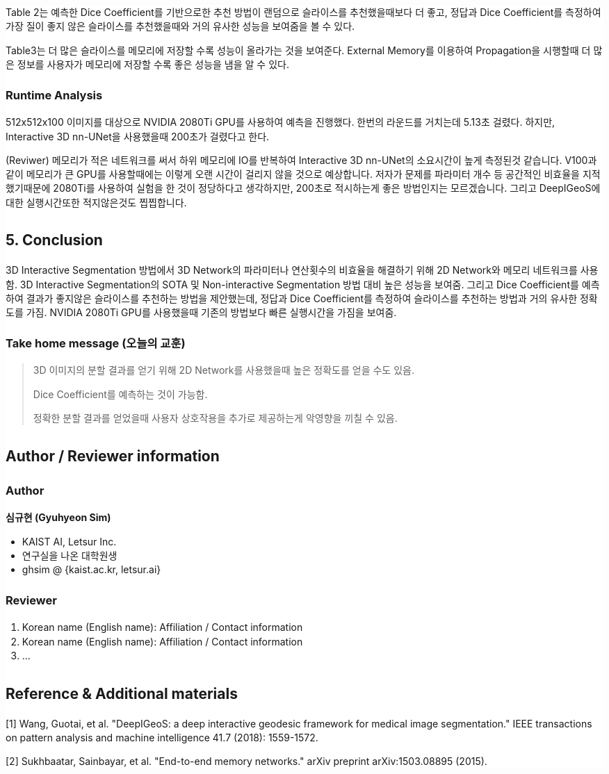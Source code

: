 Table 2는 예측한 Dice Coefficient를 기반으로한 추천 방법이 랜덤으로 슬라이스를 추천했을때보다 더 좋고,
 정답과 Dice Coefficient를 측정하여 가장 질이 좋지 않은 슬라이스를 추천했을때와 거의 유사한 성능을 보여줌을 볼 수 있다.
 
Table3는 더 많은 슬라이스를 메모리에 저장할 수록 성능이 올라가는 것을 보여준다. External Memory를 이용하여 Propagation을 시행할때 더 많은 정보를 사용자가 메모리에 저장할 수록 좋은 성능을 냄을 알 수 있다. 


### Runtime Analysis
512x512x100 이미지를 대상으로 NVIDIA 2080Ti GPU를 사용하여 예측을 진행했다. 한번의 라운드를 거치는데 5.13초 걸렸다. 하지만, Interactive 3D nn-UNet을 사용했을때 200초가 걸렸다고 한다.

(Reviwer) 메모리가 적은 네트워크를 써서 하위 메모리에 IO를 반복하여 Interactive 3D nn-UNet의 소요시간이 높게 측정된것 같습니다. 
V100과 같이 메모리가 큰 GPU를 사용할때에는 이렇게 오랜 시간이 걸리지 않을 것으로 예상합니다. 저자가 문제를 파라미터 개수 등 공간적인 비효율을 지적했기때문에 2080Ti를 사용하여 실험을 한 것이 정당하다고 생각하지만, 200초로 적시하는게 좋은 방법인지는 모르겠습니다. 
그리고 DeepIGeoS에 대한 실행시간또한 적지않은것도 찝찝합니다.

## 5. Conclusion

3D Interactive Segmentation 방법에서 3D Network의 파라미터나 연산횟수의 비효율을 해결하기 위해 2D Network와 메모리 네트워크를 사용함.
3D Interactive Segmentation의 SOTA 및 Non-interactive Segmentation 방법 대비 높은 성능을 보여줌. 그리고 Dice Coefficient를 예측하여
결과가 좋지않은 슬라이스를 추천하는 방법을 제안했는데, 정답과 Dice Coefficient를 측정하여 슬라이스를 추천하는 방법과 거의 유사한 정확도를 가짐.
NVIDIA 2080Ti GPU를 사용했을때 기존의 방법보다 빠른 실행시간을 가짐을 보여줌.

### Take home message \(오늘의 교훈\)
> 3D 이미지의 분할 결과를 얻기 위해 2D Network를 사용했을때 높은 정확도를 얻을 수도 있음.
>
> Dice Coefficient를 예측하는 것이 가능함.
>
> 정확한 분할 결과를 얻었을때 사용자 상호작용을 추가로 제공하는게 악영향을 끼칠 수 있음.

## Author / Reviewer information
### Author
**심규현 \(Gyuhyeon Sim\)** 

* KAIST AI, Letsur Inc.
* 연구실을 나온 대학원생
* ghsim @ {kaist.ac.kr, letsur.ai}

### Reviewer

1. Korean name \(English name\): Affiliation / Contact information
2. Korean name \(English name\): Affiliation / Contact information
3. ...

## Reference & Additional materials

[1] Wang, Guotai, et al. "DeepIGeoS: a deep interactive geodesic framework for medical image segmentation." IEEE transactions on pattern analysis and machine intelligence 41.7 (2018): 1559-1572.

[2] Sukhbaatar, Sainbayar, et al. "End-to-end memory networks." arXiv preprint arXiv:1503.08895 (2015).
